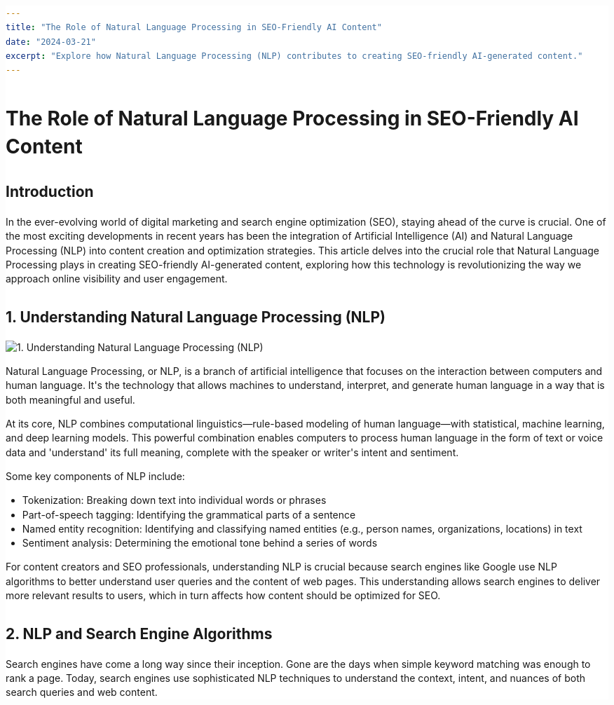 ```yaml
---
title: "The Role of Natural Language Processing in SEO-Friendly AI Content"
date: "2024-03-21"
excerpt: "Explore how Natural Language Processing (NLP) contributes to creating SEO-friendly AI-generated content."
---
```


# The Role of Natural Language Processing in SEO-Friendly AI Content

## Introduction
In the ever-evolving world of digital marketing and search engine optimization (SEO), staying ahead of the curve is crucial. One of the most exciting developments in recent years has been the integration of Artificial Intelligence (AI) and Natural Language Processing (NLP) into content creation and optimization strategies. This article delves into the crucial role that Natural Language Processing plays in creating SEO-friendly AI-generated content, exploring how this technology is revolutionizing the way we approach online visibility and user engagement.

## 1. Understanding Natural Language Processing (NLP)

![1. Understanding Natural Language Processing (NLP)](/images/10.jpeg)


Natural Language Processing, or NLP, is a branch of artificial intelligence that focuses on the interaction between computers and human language. It's the technology that allows machines to understand, interpret, and generate human language in a way that is both meaningful and useful.

At its core, NLP combines computational linguistics—rule-based modeling of human language—with statistical, machine learning, and deep learning models. This powerful combination enables computers to process human language in the form of text or voice data and 'understand' its full meaning, complete with the speaker or writer's intent and sentiment.

Some key components of NLP include:

- Tokenization: Breaking down text into individual words or phrases
- Part-of-speech tagging: Identifying the grammatical parts of a sentence
- Named entity recognition: Identifying and classifying named entities (e.g., person names, organizations, locations) in text
- Sentiment analysis: Determining the emotional tone behind a series of words

For content creators and SEO professionals, understanding NLP is crucial because search engines like Google use NLP algorithms to better understand user queries and the content of web pages. This understanding allows search engines to deliver more relevant results to users, which in turn affects how content should be optimized for SEO.

## 2. NLP and Search Engine Algorithms

Search engines have come a long way since their inception. Gone are the days when simple keyword matching was enough to rank a page. Today, search engines use sophisticated NLP techniques to understand the context, intent, and nuances of both search queries and web content.
